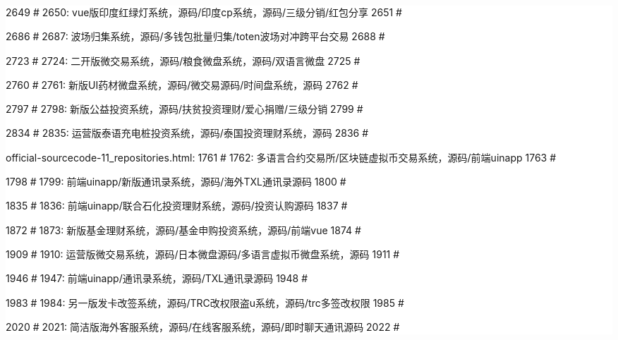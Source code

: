   2649          #
  2650:           vue版印度红绿灯系统，源码/印度cp系统，源码/三级分销/红包分享
  2651          #

  2686          #
  2687:           波场归集系统，源码/多钱包批量归集/toten波场对冲跨平台交易
  2688          #

  2723          #
  2724:           二开版微交易系统，源码/粮食微盘系统，源码/双语言微盘
  2725          #

  2760          #
  2761:           新版UI药材微盘系统，源码/微交易源码/时间盘系统，源码
  2762          #

  2797          #
  2798:           新版公益投资系统，源码/扶贫投资理财/爱心捐赠/三级分销
  2799          #

  2834          #
  2835:           运营版泰语充电桩投资系统，源码/泰国投资理财系统，源码
  2836          #

official-sourcecode-11_repositories.html:
  1761          #
  1762:           多语言合约交易所/区块链虚拟币交易系统，源码/前端uinapp
  1763          #

  1798          #
  1799:           前端uinapp/新版通讯录系统，源码/海外TXL通讯录源码
  1800          #

  1835          #
  1836:           前端uinapp/联合石化投资理财系统，源码/投资认购源码
  1837          #

  1872          #
  1873:           新版基金理财系统，源码/基金申购投资系统，源码/前端vue
  1874          #

  1909          #
  1910:           运营版微交易系统，源码/日本微盘源码/多语言虚拟币微盘系统，源码
  1911          #

  1946          #
  1947:           前端uinapp/通讯录系统，源码/TXL通讯录源码
  1948          #

  1983          #
  1984:           另一版发卡改签系统，源码/TRC改权限盗u系统，源码/trc多签改权限
  1985          #

  2020          #
  2021:           简洁版海外客服系统，源码/在线客服系统，源码/即时聊天通讯源码
  2022          #
